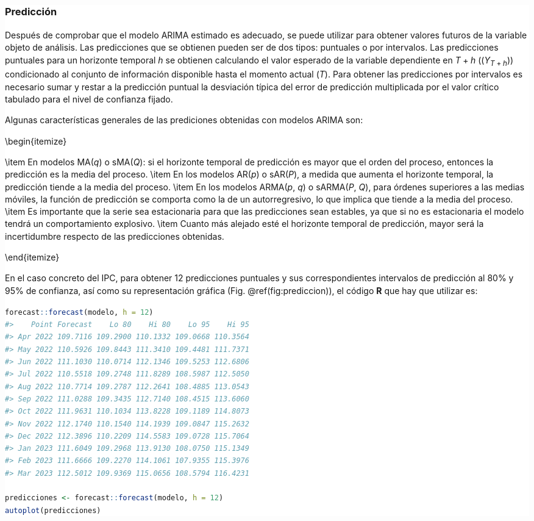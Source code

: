 ### Predicción

Después de comprobar que el modelo ARIMA estimado es adecuado, se puede utilizar para obtener valores futuros de la variable objeto de análisis. Las predicciones que se obtienen pueden ser de dos tipos: puntuales o por intervalos. Las predicciones puntuales para un horizonte temporal *h* se obtienen calculando el valor esperado de la variable dependiente en $T+h$ ($(Y_{T+h})$) condicionado al conjunto de información disponible hasta el momento actual ($T$). Para obtener las predicciones por intervalos es necesario sumar y restar a la predicción puntual la desviación típica del error de predicción multiplicada por el valor crítico tabulado para el nivel de confianza fijado.

Algunas características generales de las prediciones obtenidas con modelos ARIMA son:

\begin{itemize}

\item En modelos MA($q$) o sMA($Q$): si el horizonte temporal de predicción es mayor que el orden del proceso, entonces la predicción es la media del proceso.
\item En los modelos AR($p$) o sAR($P$), a medida que aumenta el horizonte temporal, la predicción tiende a la media del proceso.
\item En los modelos ARMA($p$, $q$) o sARMA($P$, $Q$), para órdenes superiores a las medias móviles, la función de predicción se comporta como la de un autorregresivo, lo que implica que tiende a la media del proceso.
\item Es importante que la serie sea estacionaria para que las predicciones sean estables, ya que si no es estacionaria el modelo tendrá un comportamiento explosivo.
\item Cuanto más alejado esté el horizonte temporal de predicción, mayor será la incertidumbre respecto de las predicciones obtenidas.

\end{itemize}

En el caso concreto del IPC, para obtener 12 predicciones puntuales y sus correspondientes intervalos de predicción al 80% y 95% de confianza, así como su representación gráfica (Fig. \@ref(fig:prediccion)), el código **R** que hay que utilizar es:


```r
forecast::forecast(modelo, h = 12)
#>    Point Forecast    Lo 80    Hi 80    Lo 95    Hi 95
#> Apr 2022 109.7116 109.2900 110.1332 109.0668 110.3564
#> May 2022 110.5926 109.8443 111.3410 109.4481 111.7371
#> Jun 2022 111.1030 110.0714 112.1346 109.5253 112.6806
#> Jul 2022 110.5518 109.2748 111.8289 108.5987 112.5050
#> Aug 2022 110.7714 109.2787 112.2641 108.4885 113.0543
#> Sep 2022 111.0288 109.3435 112.7140 108.4515 113.6060
#> Oct 2022 111.9631 110.1034 113.8228 109.1189 114.8073
#> Nov 2022 112.1740 110.1540 114.1939 109.0847 115.2632
#> Dec 2022 112.3896 110.2209 114.5583 109.0728 115.7064
#> Jan 2023 111.6049 109.2968 113.9130 108.0750 115.1349
#> Feb 2023 111.6666 109.2270 114.1061 107.9355 115.3976
#> Mar 2023 112.5012 109.9369 115.0656 108.5794 116.4231

predicciones <- forecast::forecast(modelo, h = 12)
autoplot(predicciones)
```


<div class="figure" style="text-align: center">